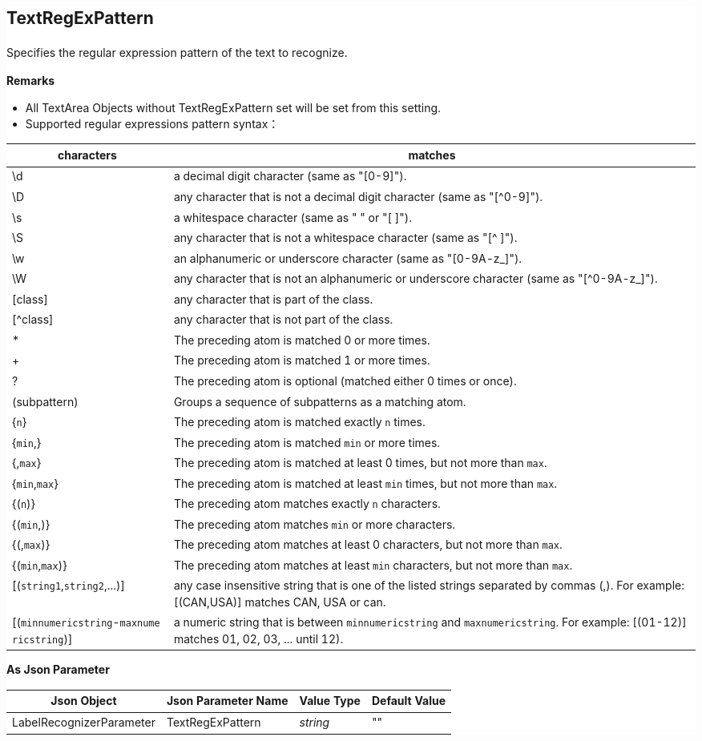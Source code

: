 
## TextRegExPattern
Specifies the regular expression pattern of the text to recognize.  

**Remarks**    
 - All TextArea Objects without TextRegExPattern set will be set from this setting.
 - Supported regular expressions pattern syntax：

| characters | matches |
| ---------- | ------- |
| \d         | a decimal digit character (same as "[0-9]"). |
| \D         | any character that is not a decimal digit character (same as "[^0-9]"). |
| \s         | a whitespace character (same as " " or "[ ]"). |
| \S         | any character that is not a whitespace character (same as "[^ ]"). |
| \w         | an alphanumeric or underscore character (same as "[0-9A-z_]"). |
| \W         | any character that is not an alphanumeric or underscore character (same as "[^0-9A-z_]"). |
| [class]    | any character that is part of the class. |
| [^class]   | any character that is not part of the class. |
| *          | The preceding atom is matched 0 or more times. |
| +          | The preceding atom is matched 1 or more times. |
| ?          | The preceding atom is optional (matched either 0 times or once). |
| (subpattern) | Groups a sequence of subpatterns as a matching atom. |
| {`n`}        | The preceding atom is matched exactly `n` times. |
| {`min`,}     | The preceding atom is matched `min` or more times. |
| {,`max`}     | The preceding atom is matched at least 0 times, but not more than `max`. |
| {`min`,`max`}  | The preceding atom is matched at least `min` times, but not more than `max`. |
| {(`n`)}       | The preceding atom matches exactly `n` characters. |
| {(`min`,)}    | The preceding atom matches `min` or more characters. |
| {(,`max`)}    | The preceding atom matches at least 0 characters, but not more than `max`. |
| {(`min`,`max`)} | The preceding atom matches at least `min` characters, but not more than `max`. |
| [(`string1`,`string2`,...)] | any case insensitive string that is one of the listed strings separated by commas (,). For example: [(CAN,USA)] matches CAN, USA or can. |
| [(`minnumericstring`-`maxnumericstring`)] | a numeric string that is between `minnumericstring` and `maxnumericstring`. For example: [(01-12)] matches 01, 02, 03, ... until 12). |


**As Json Parameter**

| Json Object |	Json Parameter Name | Value Type | Default Value |
| ----------- | ------------------- | ---------- | ------------- |
| LabelRecognizerParameter | TextRegExPattern | *string* | "" |
